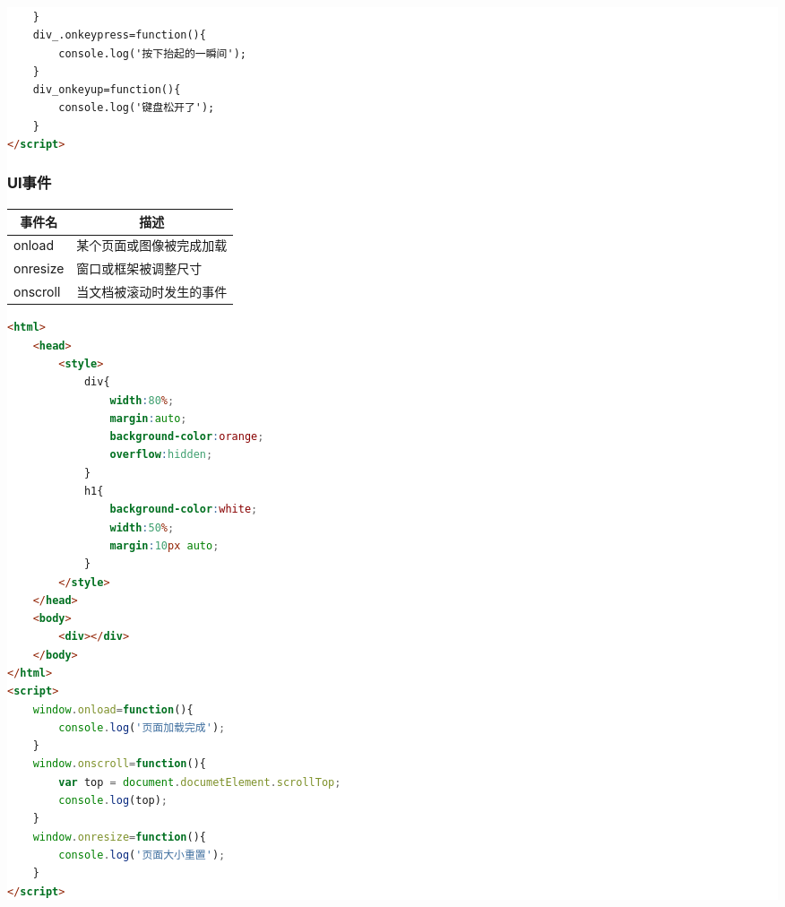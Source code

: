 ```html
    }
    div_.onkeypress=function(){
        console.log('按下抬起的一瞬间');
    }
    div_onkeyup=function(){
        console.log('键盘松开了');
    }
</script>
```

### UI事件

| 事件名   | 描述                     |
| -------- | ------------------------ |
| onload   | 某个页面或图像被完成加载 |
| onresize | 窗口或框架被调整尺寸     |
| onscroll | 当文档被滚动时发生的事件 |

```html
<html>
    <head>
        <style>
            div{
                width:80%;
                margin:auto;
                background-color:orange;
                overflow:hidden;
            }
            h1{
                background-color:white;
                width:50%;
                margin:10px auto;
            }
        </style>
    </head>
    <body>
        <div></div>
    </body>
</html>
<script>
    window.onload=function(){
        console.log('页面加载完成');
    }
	window.onscroll=function(){
        var top = document.documetElement.scrollTop;
        console.log(top);
    }
    window.onresize=function(){
        console.log('页面大小重置');
    }
</script>
```
